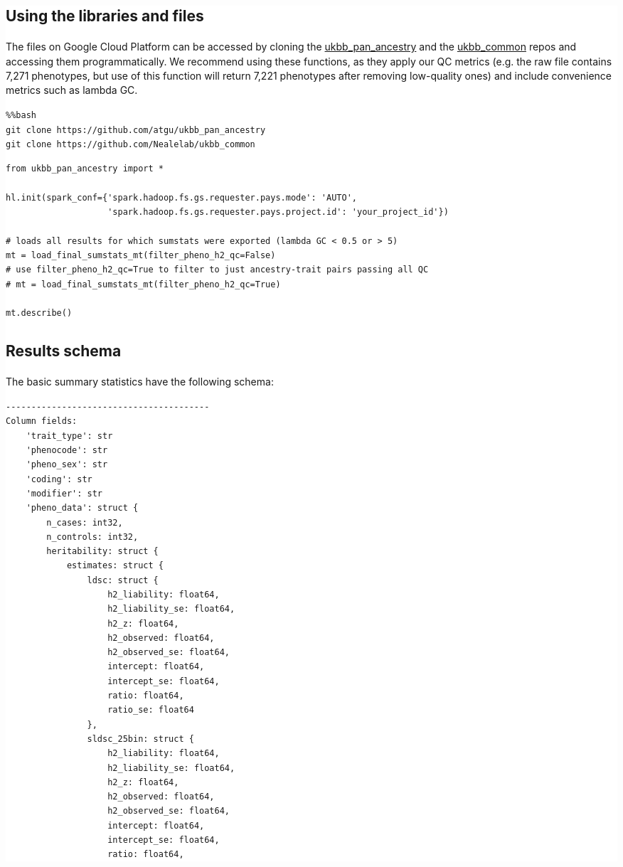 ## Using the libraries and files

The files on Google Cloud Platform can be accessed by cloning the [ukbb_pan_ancestry](https://github.com/atgu/ukbb_pan_ancestry) and the [ukbb_common](https://github.com/Nealelab/ukbb_common) repos and accessing them programmatically. We recommend using these functions, as they apply our QC metrics (e.g. the raw file contains 7,271 phenotypes, but use of this function will return 7,221 phenotypes after removing low-quality ones) and include convenience metrics such as lambda GC.

```
%%bash
git clone https://github.com/atgu/ukbb_pan_ancestry
git clone https://github.com/Nealelab/ukbb_common
```


```
from ukbb_pan_ancestry import *

hl.init(spark_conf={'spark.hadoop.fs.gs.requester.pays.mode': 'AUTO',
                    'spark.hadoop.fs.gs.requester.pays.project.id': 'your_project_id'})

# loads all results for which sumstats were exported (lambda GC < 0.5 or > 5)
mt = load_final_sumstats_mt(filter_pheno_h2_qc=False)
# use filter_pheno_h2_qc=True to filter to just ancestry-trait pairs passing all QC
# mt = load_final_sumstats_mt(filter_pheno_h2_qc=True)

mt.describe()
```

## Results schema
The basic summary statistics have the following schema:

```
----------------------------------------
Column fields:
    'trait_type': str
    'phenocode': str
    'pheno_sex': str
    'coding': str
    'modifier': str
    'pheno_data': struct {
        n_cases: int32,
        n_controls: int32,
        heritability: struct {
            estimates: struct {
                ldsc: struct {
                    h2_liability: float64,
                    h2_liability_se: float64,
                    h2_z: float64,
                    h2_observed: float64,
                    h2_observed_se: float64,
                    intercept: float64,
                    intercept_se: float64,
                    ratio: float64,
                    ratio_se: float64
                },
                sldsc_25bin: struct {
                    h2_liability: float64,
                    h2_liability_se: float64,
                    h2_z: float64,
                    h2_observed: float64,
                    h2_observed_se: float64,
                    intercept: float64,
                    intercept_se: float64,
                    ratio: float64,
```